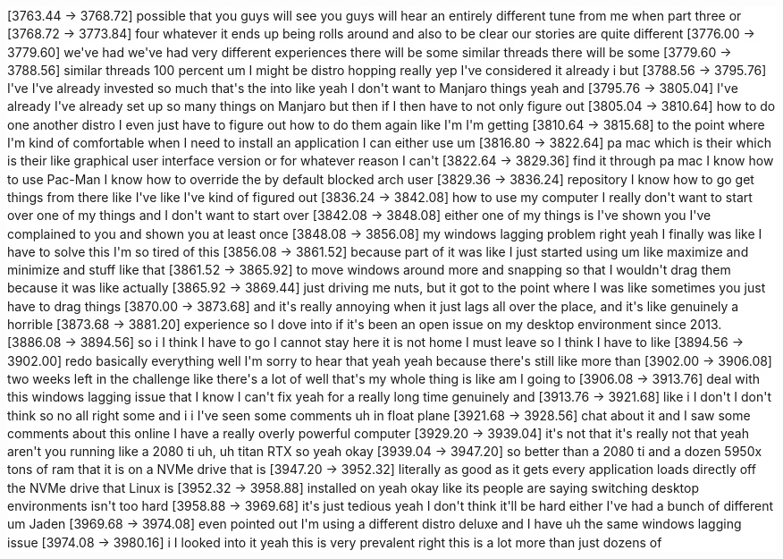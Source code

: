 [3763.44 → 3768.72] possible that you guys will see you guys will hear an entirely different tune from me when part three or
[3768.72 → 3773.84] four whatever it ends up being rolls around and also to be clear our stories are quite different
[3776.00 → 3779.60] we've had we've had very different experiences there will be some similar threads there will be some
[3779.60 → 3788.56] similar threads 100 percent um I might be distro hopping really yep I've considered it already i but
[3788.56 → 3795.76] I've I've already invested so much that's the into like yeah I don't want to Manjaro things yeah and
[3795.76 → 3805.04] I've already I've already set up so many things on Manjaro but then if I then have to not only figure out
[3805.04 → 3810.64] how to do one another distro I even just have to figure out how to do them again like I'm I'm getting
[3810.64 → 3815.68] to the point where I'm kind of comfortable when I need to install an application I can either use um
[3816.80 → 3822.64] pa mac which is their which is their like graphical user interface version or for whatever reason I can't
[3822.64 → 3829.36] find it through pa mac I know how to use Pac-Man I know how to override the by default blocked arch user
[3829.36 → 3836.24] repository I know how to go get things from there like I've like I've kind of figured out
[3836.24 → 3842.08] how to use my computer I really don't want to start over one of my things and I don't want to start over
[3842.08 → 3848.08] either one of my things is I've shown you I've complained to you and shown you at least once
[3848.08 → 3856.08] my windows lagging problem right yeah I finally was like I have to solve this I'm so tired of this
[3856.08 → 3861.52] because part of it was like I just started using um like maximize and minimize and stuff like that
[3861.52 → 3865.92] to move windows around more and snapping so that I wouldn't drag them because it was like actually
[3865.92 → 3869.44] just driving me nuts, but it got to the point where I was like sometimes you just have to drag things
[3870.00 → 3873.68] and it's really annoying when it just lags all over the place, and it's like genuinely a horrible
[3873.68 → 3881.20] experience so I dove into if it's been an open issue on my desktop environment since 2013.
[3886.08 → 3894.56] so i I think I have to go I cannot stay here it is not home I must leave so I think I have to like
[3894.56 → 3902.00] redo basically everything well I'm sorry to hear that yeah yeah because there's still like more than
[3902.00 → 3906.08] two weeks left in the challenge like there's a lot of well that's my whole thing is like am I going to
[3906.08 → 3913.76] deal with this windows lagging issue that I know I can't fix yeah for a really long time genuinely and
[3913.76 → 3921.68] like i I don't I don't think so no all right some and i i I've seen some comments uh in float plane
[3921.68 → 3928.56] chat about it and I saw some comments about this online I have a really overly powerful computer
[3929.20 → 3939.04] it's not that it's really not that yeah aren't you running like a 2080 ti uh, uh titan RTX so yeah okay
[3939.04 → 3947.20] so better than a 2080 ti and a dozen 5950x tons of ram that it is on a NVMe drive that is
[3947.20 → 3952.32] literally as good as it gets every application loads directly off the NVMe drive that Linux is
[3952.32 → 3958.88] installed on yeah okay like its people are saying switching desktop environments isn't too hard
[3958.88 → 3969.68] it's just tedious yeah I don't think it'll be hard either I've had a bunch of different um Jaden
[3969.68 → 3974.08] even pointed out I'm using a different distro deluxe and I have uh the same windows lagging issue
[3974.08 → 3980.16] i I looked into it yeah this is very prevalent right this is a lot more than just dozens of